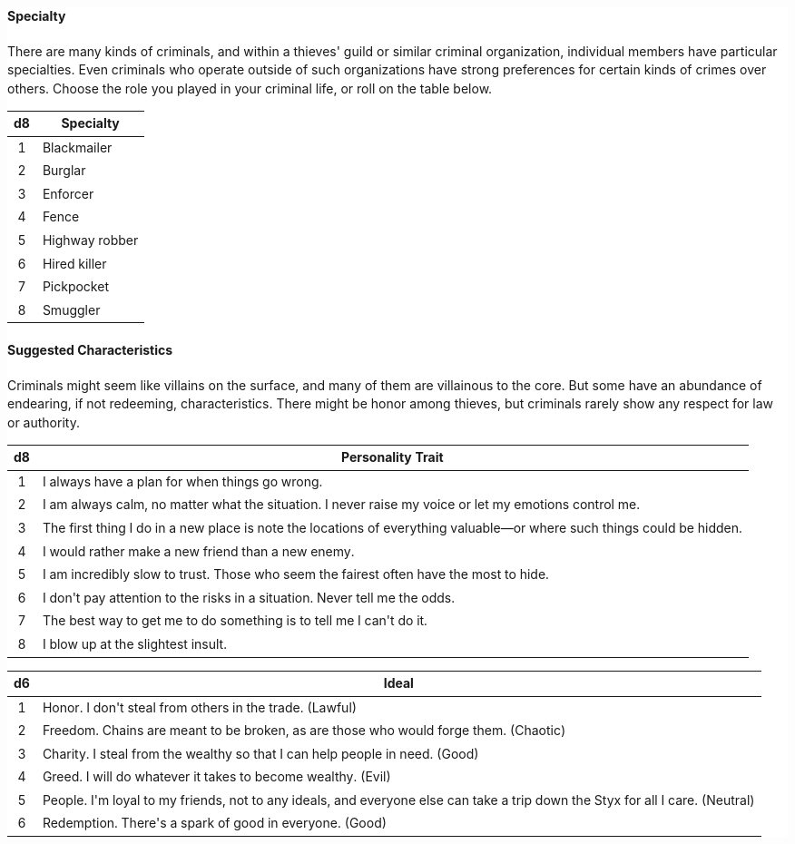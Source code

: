 #### Specialty

There are many kinds of criminals, and within a thieves' guild or similar criminal organization, individual members have particular specialties. Even criminals who operate outside of such organizations have strong preferences for certain kinds of crimes over others. Choose the role you played in your criminal life, or roll on the table below.

|  d8 | Specialty      |
|:---:|----------------|
|  1  | Blackmailer    |
|  2  | Burglar        |
|  3  | Enforcer       |
|  4  | Fence          |
|  5  | Highway robber |
|  6  | Hired killer   |
|  7  | Pickpocket     |
|  8  | Smuggler       |

#### Suggested Characteristics

Criminals might seem like villains on the surface, and many of them are villainous to the core. But some have an abundance of endearing, if not redeeming, characteristics. There might be honor among thieves, but criminals rarely show any respect for law or authority.

|  d8 | Personality Trait                                                                                                      |
|:---:|------------------------------------------------------------------------------------------------------------------------|
|  1  | I always have a plan for when things go wrong.                                                                         |
|  2  | I am always calm, no matter what the situation. I never raise my voice or let my emotions control me.                  |
|  3  | The first thing I do in a new place is note the locations of everything valuable—or where such things could be hidden. |
|  4  | I would rather make a new friend than a new enemy.                                                                     |
|  5  | I am incredibly slow to trust. Those who seem the fairest often have the most to hide.                                 |
|  6  | I don't pay attention to the risks in a situation. Never tell me the odds.                                             |
|  7  | The best way to get me to do something is to tell me I can't do it.                                                    |
|  8  | I blow up at the slightest insult.                                                                                     |

|  d6 | Ideal                                                                                                                         |
|:---:|-------------------------------------------------------------------------------------------------------------------------------|
|  1  | Honor. I don't steal from others in the trade. (Lawful)                                                                       |
|  2  | Freedom. Chains are meant to be broken, as are those who would forge them. (Chaotic)                                          |
|  3  | Charity. I steal from the wealthy so that I can help people in need. (Good)                                                   |
|  4  | Greed. I will do whatever it takes to become wealthy. (Evil)                                                                  |
|  5  | People. I'm loyal to my friends, not to any ideals, and everyone else can take a trip down the Styx for all I care. (Neutral) |
|  6  | Redemption. There's a spark of good in everyone. (Good)                                                                       |
